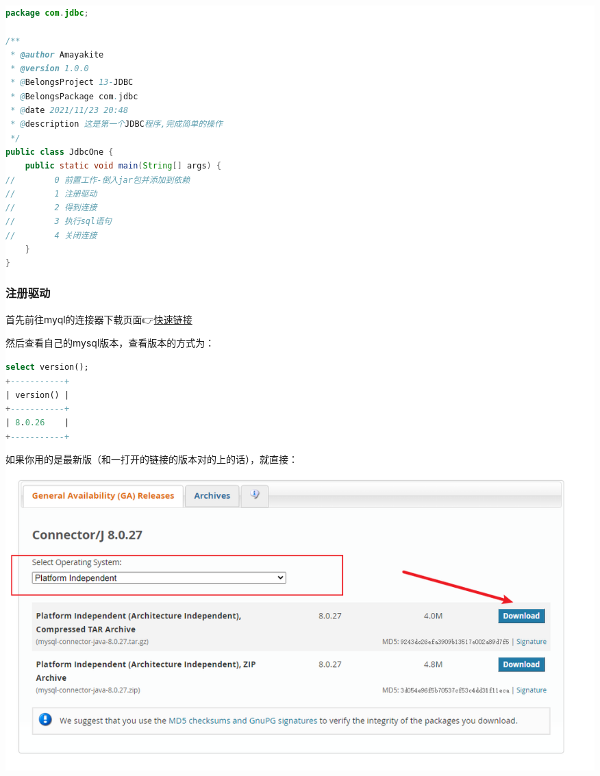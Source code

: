 ```java
package com.jdbc;

/**
 * @author Amayakite
 * @version 1.0.0
 * @BelongsProject 13-JDBC
 * @BelongsPackage com.jdbc
 * @date 2021/11/23 20:48
 * @description 这是第一个JDBC程序,完成简单的操作
 */
public class JdbcOne {
    public static void main(String[] args) {
//        0 前置工作-倒入jar包并添加到依赖
//        1 注册驱动
//        2 得到连接
//        3 执行sql语句
//        4 关闭连接
    }
}
```

### 注册驱动

首先前往myql的连接器下载页面👉[快速链接](https://dev.mysql.com/downloads/connector/j/)

然后查看自己的mysql版本，查看版本的方式为：

```sql
select version();
+-----------+
| version() |
+-----------+
| 8.0.26    |
+-----------+
```

如果你用的是最新版（和一打开的链接的版本对的上的话），就直接：

![image-20211123205837625](/images/Java/JavaSE/22-JDBC和数据库连接池/image-20211123205837625.png)
